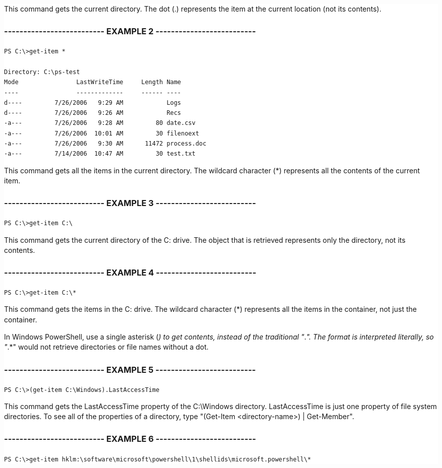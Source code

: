 This command gets the current directory.
The dot (.) represents the item at the current location (not its contents).
### -------------------------- EXAMPLE 2 --------------------------
```
PS C:\>get-item *

Directory: C:\ps-test
Mode                LastWriteTime     Length Name
----                -------------     ------ ----
d----         7/26/2006   9:29 AM            Logs
d----         7/26/2006   9:26 AM            Recs
-a---         7/26/2006   9:28 AM         80 date.csv
-a---         7/26/2006  10:01 AM         30 filenoext
-a---         7/26/2006   9:30 AM      11472 process.doc
-a---         7/14/2006  10:47 AM         30 test.txt
```

This command gets all the items in the current directory.
The wildcard character (*) represents all the contents of the current item.
### -------------------------- EXAMPLE 3 --------------------------
```
PS C:\>get-item C:\
```

This command gets the current directory of the C: drive.
The object that is retrieved represents only the directory, not its contents.
### -------------------------- EXAMPLE 4 --------------------------
```
PS C:\>get-item C:\*
```

This command gets the items in the C: drive.
The wildcard character (*) represents all the items in the container, not just the container.

In Windows PowerShell, use a single asterisk (*) to get contents, instead of the traditional "*.*".
The format is interpreted literally, so "*.*" would not retrieve directories or file names without a dot.
### -------------------------- EXAMPLE 5 --------------------------
```
PS C:\>(get-item C:\Windows).LastAccessTime
```

This command gets the LastAccessTime property of the C:\Windows directory.
LastAccessTime is just one property of file system directories.
To see all of the properties of a directory, type "(Get-Item \<directory-name\>) | Get-Member".
### -------------------------- EXAMPLE 6 --------------------------
```
PS C:\>get-item hklm:\software\microsoft\powershell\1\shellids\microsoft.powershell\*
```
